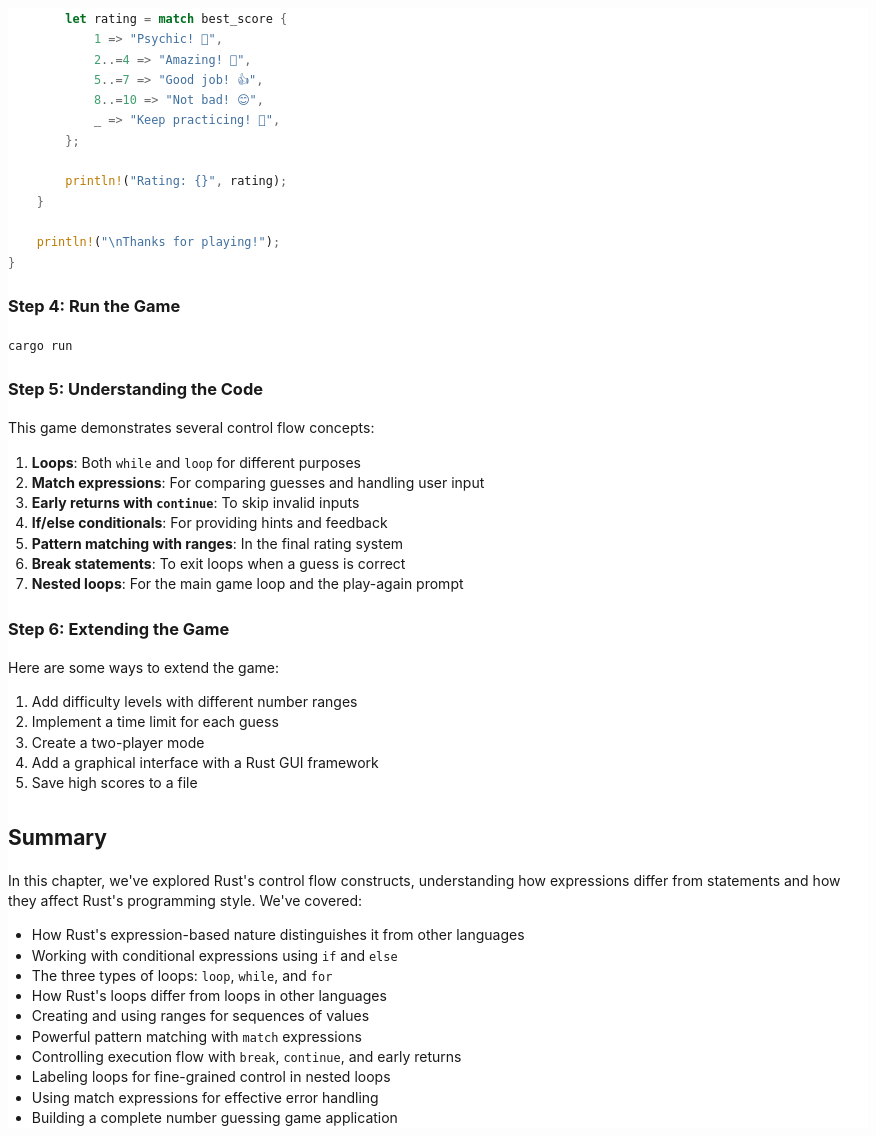 ```rust
        let rating = match best_score {
            1 => "Psychic! 🔮",
            2..=4 => "Amazing! 🌟",
            5..=7 => "Good job! 👍",
            8..=10 => "Not bad! 😊",
            _ => "Keep practicing! 💪",
        };

        println!("Rating: {}", rating);
    }

    println!("\nThanks for playing!");
}
```

### Step 4: Run the Game

```bash
cargo run
```

### Step 5: Understanding the Code

This game demonstrates several control flow concepts:

1. **Loops**: Both `while` and `loop` for different purposes
2. **Match expressions**: For comparing guesses and handling user input
3. **Early returns with `continue`**: To skip invalid inputs
4. **If/else conditionals**: For providing hints and feedback
5. **Pattern matching with ranges**: In the final rating system
6. **Break statements**: To exit loops when a guess is correct
7. **Nested loops**: For the main game loop and the play-again prompt

### Step 6: Extending the Game

Here are some ways to extend the game:

1. Add difficulty levels with different number ranges
2. Implement a time limit for each guess
3. Create a two-player mode
4. Add a graphical interface with a Rust GUI framework
5. Save high scores to a file

## Summary

In this chapter, we've explored Rust's control flow constructs, understanding how expressions differ from statements and how they affect Rust's programming style. We've covered:

- How Rust's expression-based nature distinguishes it from other languages
- Working with conditional expressions using `if` and `else`
- The three types of loops: `loop`, `while`, and `for`
- How Rust's loops differ from loops in other languages
- Creating and using ranges for sequences of values
- Powerful pattern matching with `match` expressions
- Controlling execution flow with `break`, `continue`, and early returns
- Labeling loops for fine-grained control in nested loops
- Using match expressions for effective error handling
- Building a complete number guessing game application
